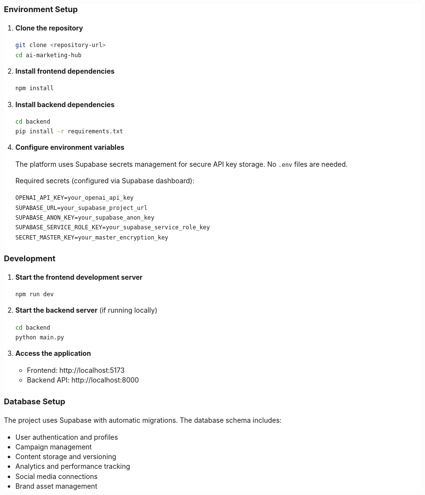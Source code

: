 ### Environment Setup

1. **Clone the repository**
   ```bash
   git clone <repository-url>
   cd ai-marketing-hub
   ```

2. **Install frontend dependencies**
   ```bash
   npm install
   ```

3. **Install backend dependencies**
   ```bash
   cd backend
   pip install -r requirements.txt
   ```

4. **Configure environment variables**
   
   The platform uses Supabase secrets management for secure API key storage. No `.env` files are needed.
   
   Required secrets (configured via Supabase dashboard):
   ```
   OPENAI_API_KEY=your_openai_api_key
   SUPABASE_URL=your_supabase_project_url
   SUPABASE_ANON_KEY=your_supabase_anon_key
   SUPABASE_SERVICE_ROLE_KEY=your_supabase_service_role_key
   SECRET_MASTER_KEY=your_master_encryption_key
   ```

### Development

1. **Start the frontend development server**
   ```bash
   npm run dev
   ```

2. **Start the backend server** (if running locally)
   ```bash
   cd backend
   python main.py
   ```

3. **Access the application**
   - Frontend: http://localhost:5173
   - Backend API: http://localhost:8000

### Database Setup

The project uses Supabase with automatic migrations. The database schema includes:

- User authentication and profiles
- Campaign management
- Content storage and versioning
- Analytics and performance tracking
- Social media connections
- Brand asset management
